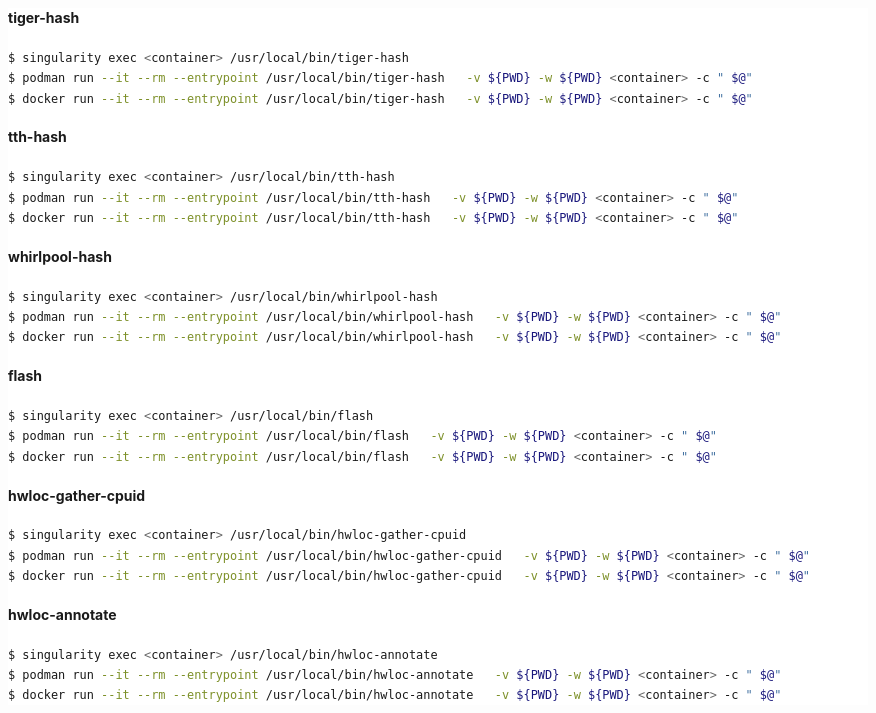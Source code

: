 
#### tiger-hash

```bash
$ singularity exec <container> /usr/local/bin/tiger-hash
$ podman run --it --rm --entrypoint /usr/local/bin/tiger-hash   -v ${PWD} -w ${PWD} <container> -c " $@"
$ docker run --it --rm --entrypoint /usr/local/bin/tiger-hash   -v ${PWD} -w ${PWD} <container> -c " $@"
```


#### tth-hash

```bash
$ singularity exec <container> /usr/local/bin/tth-hash
$ podman run --it --rm --entrypoint /usr/local/bin/tth-hash   -v ${PWD} -w ${PWD} <container> -c " $@"
$ docker run --it --rm --entrypoint /usr/local/bin/tth-hash   -v ${PWD} -w ${PWD} <container> -c " $@"
```


#### whirlpool-hash

```bash
$ singularity exec <container> /usr/local/bin/whirlpool-hash
$ podman run --it --rm --entrypoint /usr/local/bin/whirlpool-hash   -v ${PWD} -w ${PWD} <container> -c " $@"
$ docker run --it --rm --entrypoint /usr/local/bin/whirlpool-hash   -v ${PWD} -w ${PWD} <container> -c " $@"
```


#### flash

```bash
$ singularity exec <container> /usr/local/bin/flash
$ podman run --it --rm --entrypoint /usr/local/bin/flash   -v ${PWD} -w ${PWD} <container> -c " $@"
$ docker run --it --rm --entrypoint /usr/local/bin/flash   -v ${PWD} -w ${PWD} <container> -c " $@"
```


#### hwloc-gather-cpuid

```bash
$ singularity exec <container> /usr/local/bin/hwloc-gather-cpuid
$ podman run --it --rm --entrypoint /usr/local/bin/hwloc-gather-cpuid   -v ${PWD} -w ${PWD} <container> -c " $@"
$ docker run --it --rm --entrypoint /usr/local/bin/hwloc-gather-cpuid   -v ${PWD} -w ${PWD} <container> -c " $@"
```


#### hwloc-annotate

```bash
$ singularity exec <container> /usr/local/bin/hwloc-annotate
$ podman run --it --rm --entrypoint /usr/local/bin/hwloc-annotate   -v ${PWD} -w ${PWD} <container> -c " $@"
$ docker run --it --rm --entrypoint /usr/local/bin/hwloc-annotate   -v ${PWD} -w ${PWD} <container> -c " $@"
```
